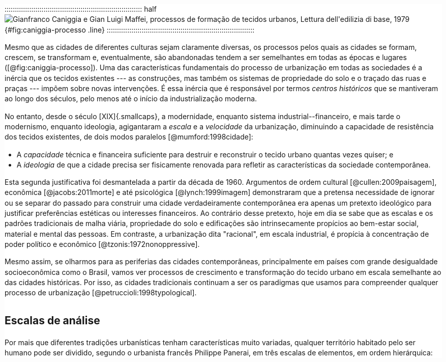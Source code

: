 ::::::::::::::::::::::::::::::::::::::::::::::::::::::::::::::::::: half
![Gianfranco Caniggia e Gian Luigi Maffei, processos de formação de tecidos urbanos, *Lettura dell'edilizia di base*, 1979](https://hcommons.org/app/uploads/sites/1002372/2023/03/caniggia_maffei-1-23-no_caption.png){#fig:caniggia-processo .line}
::::::::::::::::::::::::::::::::::::::::::::::::::::::::::::::::::::::::

Mesmo que as cidades de diferentes culturas sejam claramente diversas,
os processos pelos quais as cidades se formam, crescem, se transformam
e, eventualmente, são abandonadas tendem a ser semelhantes em todas as
épocas e lugares ([@fig:caniggia-processo]). Uma das características fundamentais do processo de
urbanização em todas as sociedades é a inércia que os tecidos existentes
--- as construções, mas também os sistemas de propriedade do solo e o
traçado das ruas e praças --- impõem sobre novas intervenções. É essa
inércia que é responsável por termos *centros históricos* que se
mantiveram ao longo dos séculos, pelo menos até o início da
industrialização moderna.

No entanto, desde o século [XIX]{.smallcaps}, a modernidade, enquanto
sistema industrial--financeiro, e mais tarde o modernismo, enquanto
ideologia, agigantaram a *escala* e a *velocidade* da urbanização,
diminuindo a capacidade de resistência dos tecidos existentes, de dois
modos paralelos [@mumford:1998cidade]:

- A *capacidade* técnica e financeira suficiente para destruir e
  reconstruir o tecido urbano quantas vezes quiser; e
- A *ideologia* de que a cidade precisa ser fisicamente renovada para
  refletir as características da sociedade contemporânea.

Esta segunda justificativa foi desmantelada a partir da década de 1960.
Argumentos de ordem cultural [@cullen:2009paisagem], econômica
[@jacobs:2011morte] e até psicológica [@lynch:1999imagem] demonstraram
que a pretensa necessidade de ignorar ou se separar do passado para
construir uma cidade verdadeiramente contemporânea era apenas um
pretexto ideológico para justificar preferências estéticas ou interesses
financeiros. Ao contrário desse pretexto,
hoje em dia se sabe que as escalas e os padrões tradicionais de malha
viária, propriedade do solo e edificações são intrinsecamente propícios
ao bem-estar social, material e mental das pessoas. Em contraste, a
urbanização dita "racional", em escala industrial, é propícia à
concentração de poder político e econômico [@tzonis:1972nonoppressive].

Mesmo assim, se olharmos para as periferias das cidades contemporâneas,
principalmente em países com grande desigualdade socioeconômica como o
Brasil, vamos ver processos de crescimento e transformação do tecido
urbano em escala semelhante ao das cidades históricas. Por isso, as
cidades tradicionais continuam a ser os paradigmas que usamos para
compreender qualquer processo de urbanização
[@petruccioli:1998typological].

## Escalas de análise ##

Por mais que diferentes tradições urbanísticas tenham características
muito variadas, qualquer território habitado pelo ser humano pode ser
dividido, segundo o urbanista francês Philippe Panerai, em três escalas
de elementos, em ordem hierárquica:


[MVDZ Design]: https://displate.com/displate/4357059?art=5c9704dd64bf4&epik=dj0yJnU9WXlSdFYwMFNWRlBGcWJITkZtd2FoVDJUV2NvaXY0OEomcD0wJm49UjA3d01xUUtXNDJlWTFRNkRhWW1tQSZ0PUFBQUFBR1FlU3hR
[Carta topográfica da cidade do Porto]: https://commons.wikimedia.org/w/index.php?title=File%3ACarta_topogr%C3%A1fica_da_cidade_do_Porto_1892.pdf&page=256
[convenções cartográficas da Wikipédia]: https://en.wikipedia.org/wiki/Wikipedia:WikiProject_Maps/Conventions
[Mapa de Nolli]: https://pt.wikipedia.org/wiki/Giambattista_Nolli
